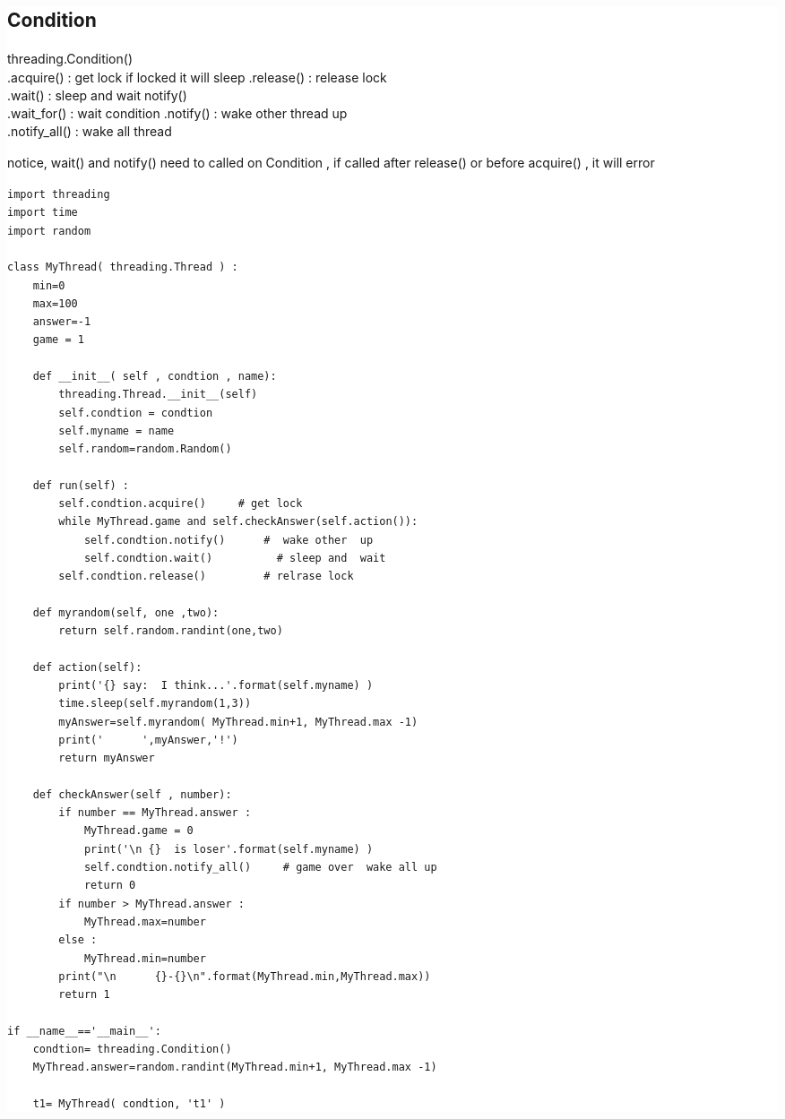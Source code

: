 Condition
--
threading.Condition()    
.acquire()  : get lock if locked  it will  sleep
.release()  : release  lock  
.wait()   :  sleep and  wait notify()   
.wait_for() :    wait condition
.notify()   :   wake other thread  up    
.notify_all()    : wake all thread    

notice, wait() and  notify()  need to called on Condition , if called after release() or before acquire()  , it will error
```
import threading
import time
import random

class MyThread( threading.Thread ) :
    min=0
    max=100
    answer=-1
    game = 1

    def __init__( self , condtion , name):
        threading.Thread.__init__(self)
        self.condtion = condtion
        self.myname = name
        self.random=random.Random()

    def run(self) :
        self.condtion.acquire()     # get lock
        while MyThread.game and self.checkAnswer(self.action()):    
            self.condtion.notify()      #  wake other  up
            self.condtion.wait()          # sleep and  wait
        self.condtion.release()         # relrase lock

    def myrandom(self, one ,two):
        return self.random.randint(one,two)

    def action(self):
        print('{} say:  I think...'.format(self.myname) )
        time.sleep(self.myrandom(1,3))
        myAnswer=self.myrandom( MyThread.min+1, MyThread.max -1)
        print('      ',myAnswer,'!')
        return myAnswer

    def checkAnswer(self , number):
        if number == MyThread.answer :
            MyThread.game = 0
            print('\n {}  is loser'.format(self.myname) )
            self.condtion.notify_all()     # game over  wake all up
            return 0
        if number > MyThread.answer :
            MyThread.max=number
        else :
            MyThread.min=number
        print("\n      {}-{}\n".format(MyThread.min,MyThread.max))
        return 1

if __name__=='__main__':
    condtion= threading.Condition()
    MyThread.answer=random.randint(MyThread.min+1, MyThread.max -1)

    t1= MyThread( condtion, 't1' )
```